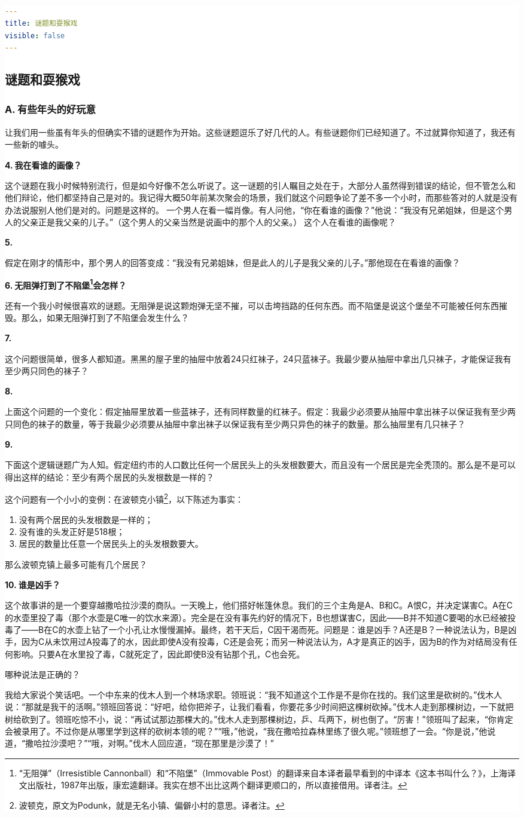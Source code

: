 ```yaml
---
title: 谜题和耍猴戏
visible: false
---
```


## 谜题和耍猴戏

### A. 有些年头的好玩意 

让我们用一些虽有年头的但确实不错的谜题作为开始。这些谜题逗乐了好几代的人。有些谜题你们已经知道了。不过就算你知道了，我还有一些新的噱头。

**4. 我在看谁的画像？**

这个谜题在我小时候特别流行，但是如今好像不怎么听说了。这一谜题的引人瞩目之处在于，大部分人虽然得到错误的结论，但不管怎么和他们辩论，他们都坚持自己是对的。我记得大概50年前某次聚会的场景，我们就这个问题争论了差不多一个小时，而那些答对的人就是没有办法说服别人他们是对的。问题是这样的。 一个男人在看一幅肖像。有人问他，“你在看谁的画像？”他说：“我没有兄弟姐妹，但是这个男人的父亲正是我父亲的儿子。”（这个男人的父亲当然是说画中的那个人的父亲。） 这个人在看谁的画像呢？

**5.**

假定在刚才的情形中，那个男人的回答变成：“我没有兄弟姐妹，但是此人的儿子是我父亲的儿子。”那他现在在看谁的画像？

**6. 无阻弹打到了不陷堡[^1]会怎样？**

还有一个我小时候很喜欢的谜题。无阻弹是说这颗炮弹无坚不摧，可以击垮挡路的任何东西。而不陷堡是说这个堡垒不可能被任何东西摧毁。那么，如果无阻弹打到了不陷堡会发生什么？

**7.**

这个问题很简单，很多人都知道。黑黑的屋子里的抽屉中放着24只红袜子，24只蓝袜子。我最少要从抽屉中拿出几只袜子，才能保证我有至少两只同色的袜子？

**8.**

上面这个问题的一个变化：假定抽屉里放着一些蓝袜子，还有同样数量的红袜子。假定：我最少必须要从抽屉中拿出袜子以保证我有至少两只同色的袜子的数量，等于我最少必须要从抽屉中拿出袜子以保证我有至少两只异色的袜子的数量。那么抽屉里有几只袜子？

**9.**

下面这个逻辑谜题广为人知。假定纽约市的人口数比任何一个居民头上的头发根数要大，而且没有一个居民是完全秃顶的。那么是不是可以得出这样的结论：至少有两个居民的头发根数是一样的？

这个问题有一个小小的变例：在波顿克小镇[^2]，以下陈述为事实：

1. 没有两个居民的头发根数是一样的；
2. 没有谁的头发正好是518根；
3. 居民的数量比任意一个居民头上的头发根数要大。

那么波顿克镇上最多可能有几个居民？

**10. 谁是凶手？**

这个故事讲的是一个要穿越撒哈拉沙漠的商队。一天晚上，他们搭好帐篷休息。我们的三个主角是A、B和C。A恨C，并决定谋害C。A在C的水壶里投了毒（那个水壶是C唯一的饮水来源）。完全是在没有事先约好的情况下，B也想谋害C，因此――B并不知道C要喝的水已经被投毒了――B在C的水壶上钻了一个小孔让水慢慢漏掉。最终，若干天后，C因干渴而死。问题是：谁是凶手？A还是B？一种说法认为，B是凶手，因为C从未饮用过A投毒了的水，因此即使A没有投毒，C还是会死；而另一种说法认为，A才是真正的凶手，因为B的作为对结局没有任何影响。只要A在水里投了毒，C就死定了，因此即使B没有钻那个孔，C也会死。

哪种说法是正确的？

我给大家说个笑话吧。一个中东来的伐木人到一个林场求职。领班说：“我不知道这个工作是不是你在找的。我们这里是砍树的。”伐木人说：“那就是我干的活啊。”领班回答说：“好吧，给你把斧子，让我们看看，你要花多少时间把这棵树砍掉。”伐木人走到那棵树边，一下就把树给砍到了。领班吃惊不小，说：“再试试那边那棵大的。”伐木人走到那棵树边，乒、乓两下，树也倒了。“厉害！”领班叫了起来，“你肯定会被录用了。不过你是从哪里学到这样的砍树本领的呢？”“哦，”他说，“我在撒哈拉森林里练了很久呢。”领班想了一会。“你是说，”他说道，“撒哈拉沙漠吧？”“哦，对啊。”伐木人回应道，“现在那里是沙漠了！”


[^1]: “无阻弹”（Irresistible Cannonball）和“不陷堡”（Immovable Post）的翻译来自本译者最早看到的中译本《这本书叫什么？》，上海译文出版社，1987年出版，康宏逵翻译。我实在想不出比这两个翻译更顺口的，所以直接借用。译者注。
[^2]: 波顿克，原文为Podunk，就是无名小镇、偏僻小村的意思。译者注。
[^3]: 斜体是我加的格式。——原注。
[^4]: 美国的硬币体系为：1分，5分，10分，25分，50分，100分。其中后两种很少见。译者注。
[^5]: 这和中国古代的“以子之矛，攻子之盾”不谋而合。译者注。
[^6]: 这是数学中“抽屉原理”的一个示例。抽屉原理又称“鸽笼原理”，词条见http://en.wikipedia.org/wiki/Pigeonhole_principle。译者注。
[^7]: 这个问题的一个隐含假定是：来去步行的时间是一样的。译者注。 
[^8]: 我不知道作者为什么突然跳跃到了南极。我们不是一直在说北极吗？译者注。
[^9]: 这是一个语法上的问题。“一个不是”不等于“一个都不是”或者“没有一个是”，在这里它意味着“（其中）一个不是”。译者注。 
[^10]: 原文是“the yolk is white or the yolk are white?” 讲的是蛋黄。康宏逵的翻译是：“蛋黄这东西是白的”、“蛋黄这种东西是白的”。不过我在讲给我9岁的儿子听的时候，他立马指出“蛋黄是黄的！”所以，我觉得要增加一些难度，改成“凌波仙子”。译者注。